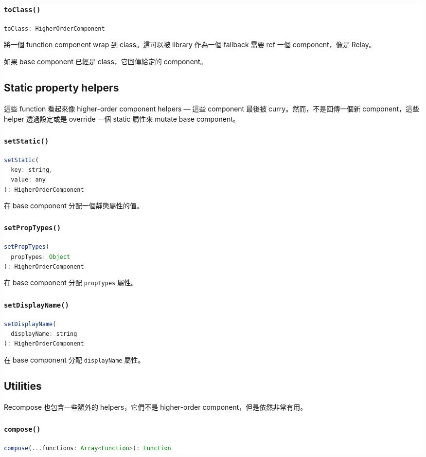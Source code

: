 ### `toClass()`

```js
toClass: HigherOrderComponent
```

將一個 function component wrap 到 class。這可以被 library 作為一個 fallback 需要 ref 一個 component，像是 Relay。

如果 base component 已經是 class，它回傳給定的 component。

## Static property helpers

這些 function 看起來像 higher-order component helpers — 這些 component 最後被 curry。然而，不是回傳一個新 component，這些 helper 透過設定或是 override 一個 static 屬性來 mutate base component。

### `setStatic()`

```js
setStatic(
  key: string,
  value: any
): HigherOrderComponent
```

在 base component 分配一個靜態屬性的值。

### `setPropTypes()`

```js
setPropTypes(
  propTypes: Object
): HigherOrderComponent
```

在 base component 分配 `propTypes` 屬性。

### `setDisplayName()`

```js
setDisplayName(
  displayName: string
): HigherOrderComponent
```

在 base component 分配 `displayName` 屬性。

## Utilities

Recompose 也包含一些額外的 helpers，它們不是 higher-order component，但是依然非常有用。

### `compose()`

```js
compose(...functions: Array<Function>): Function
```
